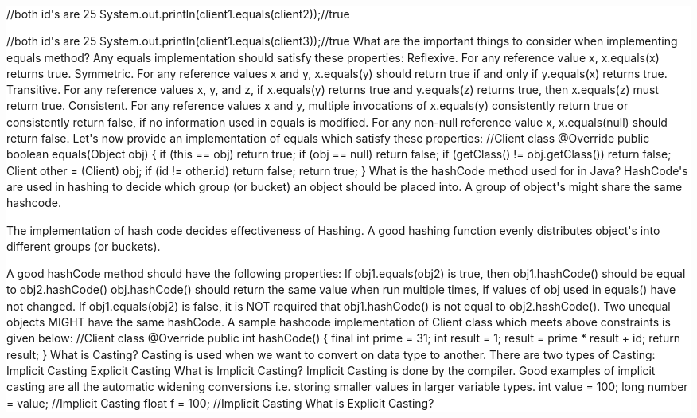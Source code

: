 //both id's are 25
System.out.println(client1.equals(client2));//true

//both id's are 25
System.out.println(client1.equals(client3));//true
What are the important things to consider when implementing equals method?
Any equals implementation should satisfy these properties:
Reflexive. For any reference value x, x.equals(x) returns true.
Symmetric. For any reference values x and y, x.equals(y) should return true if and only if y.equals(x) returns true.
Transitive. For any reference values x, y, and z, if x.equals(y) returns true and y.equals(z) returns true, then x.equals(z) must return true.
Consistent. For any reference values x and y, multiple invocations of x.equals(y) consistently return true or consistently return false, if no information used in equals is modified.
For any non-null reference value x, x.equals(null) should return false.
Let's now provide an implementation of equals which satisfy these properties:
//Client class
@Override
public boolean equals(Object obj) {
if (this == obj)
return true;
if (obj == null)
return false;
if (getClass() != obj.getClass())
return false;
Client other = (Client) obj;
if (id != other.id)
return false;
return true;
}
What is the hashCode method used for in Java?
HashCode's are used in hashing to decide which group (or bucket) an object should be placed into. A group of object's might share the same hashcode.

The implementation of hash code decides effectiveness of Hashing. A good hashing function evenly distributes object's into different groups (or buckets).

A good hashCode method should have the following properties:
If obj1.equals(obj2) is true, then obj1.hashCode() should be equal to obj2.hashCode()
obj.hashCode() should return the same value when run multiple times, if values of obj used in equals() have not changed.
If obj1.equals(obj2) is false, it is NOT required that obj1.hashCode() is not equal to obj2.hashCode(). Two unequal objects MIGHT have the same hashCode.
A sample hashcode implementation of Client class which meets above constraints is given below:
//Client class
@Override
public int hashCode() {
final int prime = 31;
int result = 1;
result = prime * result + id;
return result;
}
What is Casting?
Casting is used when we want to convert on data type to another. There are two types of Casting:
Implicit Casting
Explicit Casting
What is Implicit Casting?
Implicit Casting is done by the compiler. Good examples of implicit casting are all the automatic widening conversions i.e. storing smaller values in larger variable types.
int value = 100;
long number = value; //Implicit Casting
float f = 100; //Implicit Casting
What is Explicit Casting?